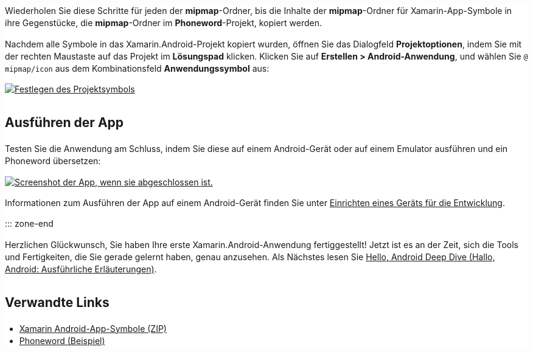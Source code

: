 Wiederholen Sie diese Schritte für jeden der **mipmap**-Ordner, bis die Inhalte der **mipmap**-Ordner für Xamarin-App-Symbole in ihre Gegenstücke, die **mipmap**-Ordner im **Phoneword**-Projekt, kopiert werden.

Nachdem alle Symbole in das Xamarin.Android-Projekt kopiert wurden, öffnen Sie das Dialogfeld **Projektoptionen**, indem Sie mit der rechten Maustaste auf das Projekt im **Lösungspad** klicken. Klicken Sie auf **Erstellen > Android-Anwendung**, und wählen Sie `@mipmap/icon` aus dem Kombinationsfeld **Anwendungssymbol** aus:

[![Festlegen des Projektsymbols](hello-android-quickstart-images/xs/28-set-project-icon-sml.png)](hello-android-quickstart-images/xs/28-set-project-icon.png#lightbox)

## <a name="run-the-app"></a>Ausführen der App

Testen Sie die Anwendung am Schluss, indem Sie diese auf einem Android-Gerät oder auf einem Emulator ausführen und ein Phoneword übersetzen:

[![Screenshot der App, wenn sie abgeschlossen ist.](hello-android-quickstart-images/intro-app-examples-sml.png)](hello-android-quickstart-images/intro-app-examples.png#lightbox)

Informationen zum Ausführen der App auf einem Android-Gerät finden Sie unter [Einrichten eines Geräts für die Entwicklung](~/android/get-started/installation/set-up-device-for-development.md).

::: zone-end

Herzlichen Glückwunsch, Sie haben Ihre erste Xamarin.Android-Anwendung fertiggestellt!
Jetzt ist es an der Zeit, sich die Tools und Fertigkeiten, die Sie gerade gelernt haben, genau anzusehen. Als Nächstes lesen Sie [Hello, Android Deep Dive (Hallo, Android: Ausführliche Erläuterungen)](~/android/get-started/hello-android/hello-android-deepdive.md).

## <a name="related-links"></a>Verwandte Links

- [Xamarin Android-App-Symbole (ZIP)](https://github.com/xamarin/monodroid-samples/blob/master/Phoneword/Resources/XamarinAndroidIcons.zip?raw=true)
- [Phoneword (Beispiel)](https://developer.xamarin.com/samples/monodroid/Phoneword)
